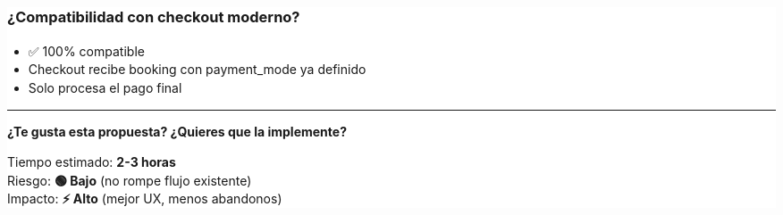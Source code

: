 ### ¿Compatibilidad con checkout moderno?
- ✅ 100% compatible
- Checkout recibe booking con payment_mode ya definido
- Solo procesa el pago final

---

**¿Te gusta esta propuesta? ¿Quieres que la implemente?**

Tiempo estimado: **2-3 horas**  
Riesgo: **🟢 Bajo** (no rompe flujo existente)  
Impacto: **⚡ Alto** (mejor UX, menos abandonos)
